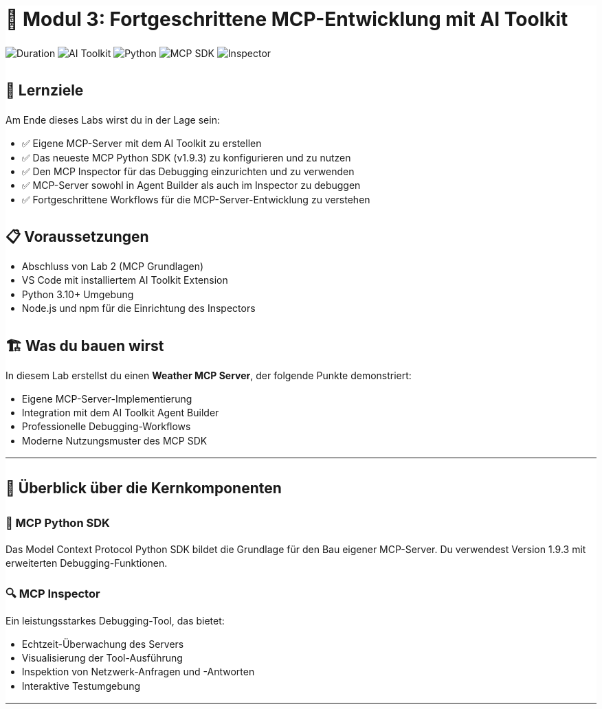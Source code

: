 
# 🔧 Modul 3: Fortgeschrittene MCP-Entwicklung mit AI Toolkit

![Duration](https://img.shields.io/badge/Duration-20_minutes-blue?style=flat-square)
![AI Toolkit](https://img.shields.io/badge/AI_Toolkit-Required-orange?style=flat-square)
![Python](https://img.shields.io/badge/Python-3.10+-green?style=flat-square)
![MCP SDK](https://img.shields.io/badge/MCP_SDK-1.9.3-purple?style=flat-square)
![Inspector](https://img.shields.io/badge/MCP_Inspector-0.14.0-blue?style=flat-square)

## 🎯 Lernziele

Am Ende dieses Labs wirst du in der Lage sein:

- ✅ Eigene MCP-Server mit dem AI Toolkit zu erstellen
- ✅ Das neueste MCP Python SDK (v1.9.3) zu konfigurieren und zu nutzen
- ✅ Den MCP Inspector für das Debugging einzurichten und zu verwenden
- ✅ MCP-Server sowohl in Agent Builder als auch im Inspector zu debuggen
- ✅ Fortgeschrittene Workflows für die MCP-Server-Entwicklung zu verstehen

## 📋 Voraussetzungen

- Abschluss von Lab 2 (MCP Grundlagen)
- VS Code mit installiertem AI Toolkit Extension
- Python 3.10+ Umgebung
- Node.js und npm für die Einrichtung des Inspectors

## 🏗️ Was du bauen wirst

In diesem Lab erstellst du einen **Weather MCP Server**, der folgende Punkte demonstriert:
- Eigene MCP-Server-Implementierung
- Integration mit dem AI Toolkit Agent Builder
- Professionelle Debugging-Workflows
- Moderne Nutzungsmuster des MCP SDK

---

## 🔧 Überblick über die Kernkomponenten

### 🐍 MCP Python SDK  
Das Model Context Protocol Python SDK bildet die Grundlage für den Bau eigener MCP-Server. Du verwendest Version 1.9.3 mit erweiterten Debugging-Funktionen.

### 🔍 MCP Inspector  
Ein leistungsstarkes Debugging-Tool, das bietet:  
- Echtzeit-Überwachung des Servers  
- Visualisierung der Tool-Ausführung  
- Inspektion von Netzwerk-Anfragen und -Antworten  
- Interaktive Testumgebung

---